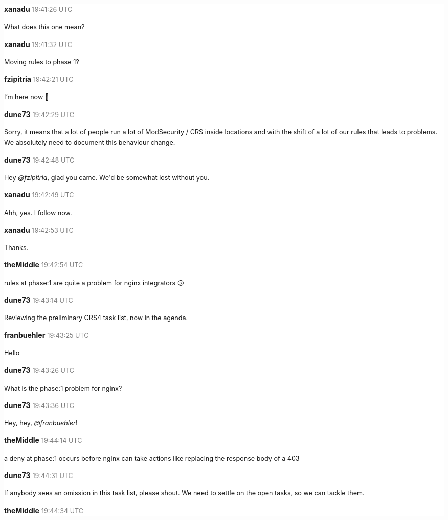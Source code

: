 **xanadu** <span style="color: grey; font-size: 90%;">19:41:26 UTC</span>

<span style="font-size: 90%;">What does this one mean?</span>

**xanadu** <span style="color: grey; font-size: 90%;">19:41:32 UTC</span>

<span style="font-size: 90%;">Moving rules to phase 1?</span>

**fzipitria** <span style="color: grey; font-size: 90%;">19:42:21 UTC</span>

<span style="font-size: 90%;">I’m here now :wave:</span>

**dune73** <span style="color: grey; font-size: 90%;">19:42:29 UTC</span>

<span style="font-size: 90%;">Sorry, it means that a lot of people run a lot of ModSecurity / CRS inside locations and with the shift of a lot of our rules that leads to problems. We absolutely need to document this behaviour change.</span>

**dune73** <span style="color: grey; font-size: 90%;">19:42:48 UTC</span>

<span style="font-size: 90%;">Hey _@fzipitria_, glad you came. We'd be somewhat lost without you.</span>

**xanadu** <span style="color: grey; font-size: 90%;">19:42:49 UTC</span>

<span style="font-size: 90%;">Ahh, yes. I follow now.</span>

**xanadu** <span style="color: grey; font-size: 90%;">19:42:53 UTC</span>

<span style="font-size: 90%;">Thanks.</span>

**theMiddle** <span style="color: grey; font-size: 90%;">19:42:54 UTC</span>

<span style="font-size: 90%;">rules at phase:1 are quite a problem for nginx integrators :confused:</span>

**dune73** <span style="color: grey; font-size: 90%;">19:43:14 UTC</span>

<span style="font-size: 90%;">Reviewing the preliminary CRS4 task list, now in the agenda.</span>

**franbuehler** <span style="color: grey; font-size: 90%;">19:43:25 UTC</span>

<span style="font-size: 90%;">Hello</span>

**dune73** <span style="color: grey; font-size: 90%;">19:43:26 UTC</span>

<span style="font-size: 90%;">What is the phase:1 problem for nginx?</span>

**dune73** <span style="color: grey; font-size: 90%;">19:43:36 UTC</span>

<span style="font-size: 90%;">Hey, hey, _@franbuehler_!</span>

**theMiddle** <span style="color: grey; font-size: 90%;">19:44:14 UTC</span>

<span style="font-size: 90%;">a deny at phase:1 occurs before nginx can take actions like replacing the response body of a 403</span>

**dune73** <span style="color: grey; font-size: 90%;">19:44:31 UTC</span>

<span style="font-size: 90%;">If anybody sees an omission in this task list, please shout. We need to settle on the open tasks, so we can tackle them.</span>

**theMiddle** <span style="color: grey; font-size: 90%;">19:44:34 UTC</span>
